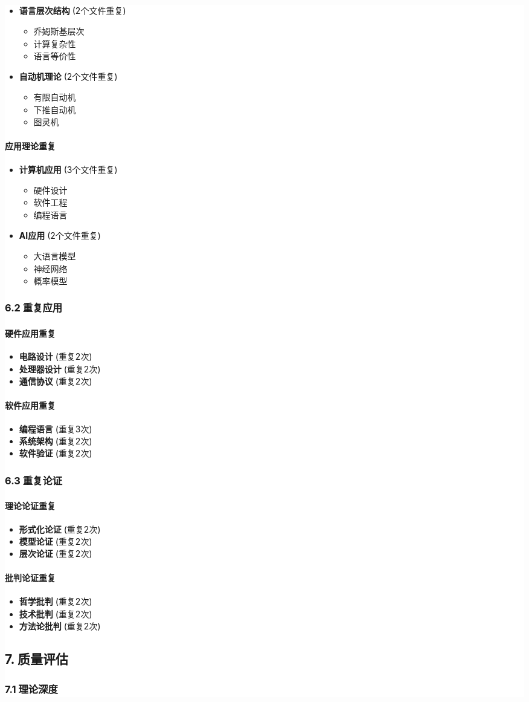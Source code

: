 - **语言层次结构** (2个文件重复)
  - 乔姆斯基层次
  - 计算复杂性
  - 语言等价性

- **自动机理论** (2个文件重复)
  - 有限自动机
  - 下推自动机
  - 图灵机

#### 应用理论重复

- **计算机应用** (3个文件重复)
  - 硬件设计
  - 软件工程
  - 编程语言

- **AI应用** (2个文件重复)
  - 大语言模型
  - 神经网络
  - 概率模型

### 6.2 重复应用

#### 硬件应用重复

- **电路设计** (重复2次)
- **处理器设计** (重复2次)
- **通信协议** (重复2次)

#### 软件应用重复

- **编程语言** (重复3次)
- **系统架构** (重复2次)
- **软件验证** (重复2次)

### 6.3 重复论证

#### 理论论证重复

- **形式化论证** (重复2次)
- **模型论证** (重复2次)
- **层次论证** (重复2次)

#### 批判论证重复

- **哲学批判** (重复2次)
- **技术批判** (重复2次)
- **方法论批判** (重复2次)

## 7. 质量评估

### 7.1 理论深度
